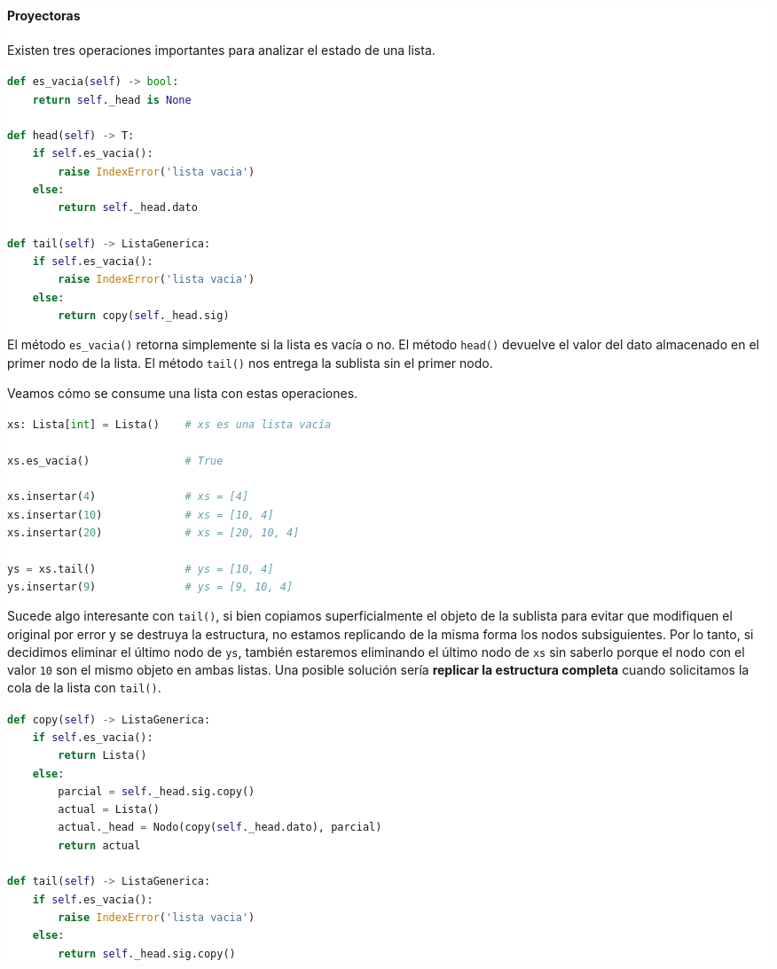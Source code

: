 #### Proyectoras
Existen tres operaciones importantes para analizar el estado de una lista.

```python
def es_vacia(self) -> bool:
    return self._head is None

def head(self) -> T:
    if self.es_vacia():
        raise IndexError('lista vacia')
    else:
        return self._head.dato
    
def tail(self) -> ListaGenerica:
    if self.es_vacia():
        raise IndexError('lista vacia')
    else:
        return copy(self._head.sig)
```
El método `es_vacia()` retorna simplemente si la lista es vacía o no. El método `head()` devuelve el valor del dato almacenado en el primer nodo de la lista. El método `tail()` nos entrega la sublista sin el primer nodo. 

Veamos cómo se consume una lista con estas operaciones.

```python
xs: Lista[int] = Lista()    # xs es una lista vacía
    
xs.es_vacia()               # True

xs.insertar(4)              # xs = [4]
xs.insertar(10)             # xs = [10, 4]
xs.insertar(20)             # xs = [20, 10, 4]

ys = xs.tail()              # ys = [10, 4]
ys.insertar(9)              # ys = [9, 10, 4]
```
Sucede algo interesante con `tail()`, si bien copiamos superficialmente el objeto de la sublista para evitar que modifiquen el original por error y se destruya la estructura, no estamos replicando de la misma forma los nodos subsiguientes. Por lo tanto, si decidimos eliminar el último nodo de `ys`, también estaremos eliminando el último nodo de `xs` sin saberlo porque el nodo con el valor `10` son el mismo objeto en ambas listas. Una posible solución sería **replicar la estructura completa** cuando solicitamos la cola de la lista con `tail()`.

```python
def copy(self) -> ListaGenerica:
    if self.es_vacia():
        return Lista()
    else:
        parcial = self._head.sig.copy()
        actual = Lista()
        actual._head = Nodo(copy(self._head.dato), parcial)
        return actual
    
def tail(self) -> ListaGenerica:
    if self.es_vacia():
        raise IndexError('lista vacia')
    else:
        return self._head.sig.copy()
```